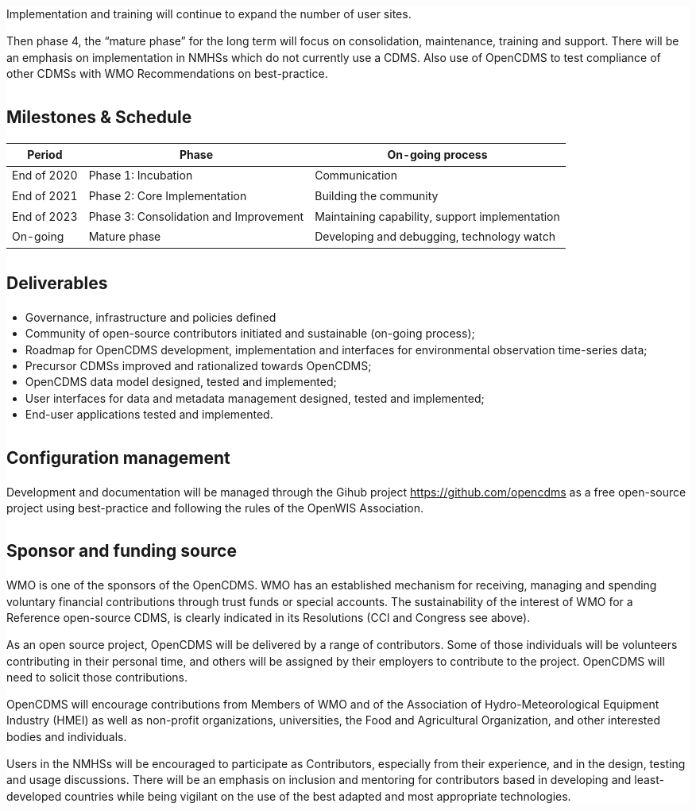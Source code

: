 Implementation and training will continue to expand the number of user sites.

Then phase 4, the “mature phase” for the long term will focus on consolidation, maintenance, training and support. There will be an emphasis on implementation in NMHSs which do not currently use a CDMS. Also use of OpenCDMS to test compliance of other CDMSs with WMO Recommendations on best-practice.

## Milestones & Schedule

| Period      | Phase                                  | On-going process                               |
|-------------|----------------------------------------|------------------------------------------------|
| End of 2020 | Phase 1: Incubation                    | Communication                                  |
| End of 2021 | Phase 2: Core Implementation           | Building the community                         |
| End of 2023 | Phase 3: Consolidation and Improvement | Maintaining capability, support implementation |
| On-going    | Mature phase                           | Developing and debugging, technology watch     |

## Deliverables

* Governance, infrastructure and policies defined
* Community of open-source contributors initiated and sustainable (on-going process);
* Roadmap for OpenCDMS development, implementation and interfaces for environmental observation time-series data;
* Precursor CDMSs improved and rationalized towards OpenCDMS;
* OpenCDMS data model designed, tested and implemented;
* User interfaces for data and metadata management designed, tested and implemented;
* End-user applications tested and implemented.

## Configuration management

Development and documentation will be managed through the Gihub project https://github.com/opencdms as a free open-source project using best-practice and following the rules of the OpenWIS Association.

## Sponsor and funding source

WMO is one of the sponsors of the OpenCDMS. WMO has an established mechanism for receiving, managing and spending voluntary financial contributions through trust funds or special accounts. The sustainability of the interest of WMO for a Reference open-source CDMS, is clearly indicated in its Resolutions (CCl and Congress see above).

As an open source project, OpenCDMS will be delivered by a range of contributors. Some of those individuals will be volunteers contributing in their personal time, and others will be assigned by their employers to contribute to the project. OpenCDMS will need to solicit those contributions.

OpenCDMS will encourage contributions from Members of WMO and of the Association of Hydro-Meteorological Equipment Industry (HMEI) as well as non-profit organizations, universities, the Food and Agricultural Organization, and other interested bodies and individuals. 

Users in the NMHSs will be encouraged to participate as Contributors, especially from their experience, and in the design, testing and usage discussions. There will be an emphasis on inclusion and mentoring for contributors based in developing and least-developed countries while being vigilant on the use of the best adapted and most appropriate technologies.
